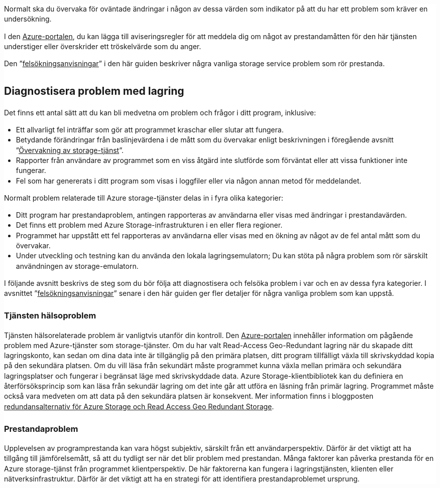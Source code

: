 Normalt ska du övervaka för oväntade ändringar i någon av dessa värden som indikator på att du har ett problem som kräver en undersökning.

I den [Azure-portalen](https://portal.azure.com), du kan lägga till aviseringsregler för att meddela dig om något av prestandamåtten för den här tjänsten understiger eller överskrider ett tröskelvärde som du anger.

Den ”[felsökningsanvisningar]” i den här guiden beskriver några vanliga storage service problem som rör prestanda.

## <a name="diagnosing-storage-issues"></a>Diagnostisera problem med lagring
Det finns ett antal sätt att du kan bli medvetna om problem och frågor i ditt program, inklusive:

* Ett allvarligt fel inträffar som gör att programmet kraschar eller slutar att fungera.
* Betydande förändringar från baslinjevärdena i de mått som du övervakar enligt beskrivningen i föregående avsnitt ”[Övervakning av storage-tjänst]”.
* Rapporter från användare av programmet som en viss åtgärd inte slutförde som förväntat eller att vissa funktioner inte fungerar.
* Fel som har genererats i ditt program som visas i loggfiler eller via någon annan metod för meddelandet.

Normalt problem relaterade till Azure storage-tjänster delas in i fyra olika kategorier:

* Ditt program har prestandaproblem, antingen rapporteras av användarna eller visas med ändringar i prestandavärden.
* Det finns ett problem med Azure Storage-infrastrukturen i en eller flera regioner.
* Programmet har uppstått ett fel rapporteras av användarna eller visas med en ökning av något av de fel antal mått som du övervakar.
* Under utveckling och testning kan du använda den lokala lagringsemulatorn; Du kan stöta på några problem som rör särskilt användningen av storage-emulatorn.

I följande avsnitt beskrivs de steg som du bör följa att diagnostisera och felsöka problem i var och en av dessa fyra kategorier. I avsnittet ”[felsökningsanvisningar]” senare i den här guiden ger fler detaljer för några vanliga problem som kan uppstå.

### <a name="service-health-issues"></a>Tjänsten hälsoproblem
Tjänsten hälsorelaterade problem är vanligtvis utanför din kontroll. Den [Azure-portalen](https://portal.azure.com) innehåller information om pågående problem med Azure-tjänster som storage-tjänster. Om du har valt Read-Access Geo-Redundant lagring när du skapade ditt lagringskonto, kan sedan om dina data inte är tillgänglig på den primära platsen, ditt program tillfälligt växla till skrivskyddad kopia på den sekundära platsen. Om du vill läsa från sekundärt måste programmet kunna växla mellan primära och sekundära lagringsplatser och fungerar i begränsat läge med skrivskyddade data. Azure Storage-klientbibliotek kan du definiera en återförsöksprincip som kan läsa från sekundär lagring om det inte går att utföra en läsning från primär lagring. Programmet måste också vara medveten om att data på den sekundära platsen är konsekvent. Mer information finns i bloggposten [redundansalternativ för Azure Storage och Read Access Geo Redundant Storage](https://blogs.msdn.microsoft.com/windowsazurestorage/2013/12/11/windows-azure-storage-redundancy-options-and-read-access-geo-redundant-storage/).

### <a name="performance-issues"></a>Prestandaproblem
Upplevelsen av programprestanda kan vara högst subjektiv, särskilt från ett användarperspektiv. Därför är det viktigt att ha tillgång till jämförelsemått, så att du tydligt ser när det blir problem med prestandan. Många faktorer kan påverka prestanda för en Azure storage-tjänst från programmet klientperspektiv. De här faktorerna kan fungera i lagringstjänsten, klienten eller nätverksinfrastruktur. Därför är det viktigt att ha en strategi för att identifiera prestandaproblemet ursprung.


[Introduktion]: #introduction
[Hur den här guiden är strukturerad]: #how-this-guide-is-organized
[Övervakning av storage-tjänst]: #monitoring-your-storage-service
[Övervakar tjänsternas hälsa]: #monitoring-service-health
[Övervakningskapacitet]: #monitoring-capacity
[Övervakar tillgänglighet]: #monitoring-availability
[Övervaka prestanda]: #monitoring-performance
[Diagnostisera problem med lagring]: #diagnosing-storage-issues
[Tjänsten hälsoproblem]: #service-health-issues
[Prestandaproblem]: #performance-issues
[Diagnostisera fel]: #diagnosing-errors
[Storage-emulatorn problem]: #storage-emulator-issues
[Loggningsverktyg för lagring]: #storage-logging-tools
[Med hjälp av verktyg för loggning]: #using-network-logging-tools
[Slutpunkt till slutpunkt-spårning]: #end-to-end-tracing
[Korrelera loggdata]: #correlating-log-data
[ID för klientbegäran]: #client-request-id
[Server-begäran-ID]: #server-request-id
[Tidsstämplar]: #timestamps
[Felsökningsanvisningar]: #troubleshooting-guidance
[Mätningar visar ett högt värde för AverageE2ELatency och ett lågt värde för AverageServerLatency]: #metrics-show-high-AverageE2ELatency-and-low-AverageServerLatency
[Mätningar visar låga värden för AverageE2ELatency och AverageServerLatency, men klienten har ändå långa svarstider]: #metrics-show-low-AverageE2ELatency-and-low-AverageServerLatency
[Mätningar visar ett högt värde för AverageServerLatency]: #metrics-show-high-AverageServerLatency
[Du upplever oväntade fördröjningar i en köad meddelandeleverans]: #you-are-experiencing-unexpected-delays-in-message-delivery
[Mätningar visar en ökning i PercentThrottlingError]: #metrics-show-an-increase-in-PercentThrottlingError
[Tillfällig ökning i PercentThrottlingError]: #transient-increase-in-PercentThrottlingError
[Permanent ökning i PercentThrottlingError fel]: #permanent-increase-in-PercentThrottlingError
[Mätningar visar en ökning i PercentTimeoutError]: #metrics-show-an-increase-in-PercentTimeoutError
[Mätningar visar en ökning i PercentNetworkError]: #metrics-show-an-increase-in-PercentNetworkError
[Klienten tar emot HTTP 403 (förbjudet) meddelanden]: #the-client-is-receiving-403-messages
[Klienten tar emot meddelanden HTTP 404 (hittades inte)]: #the-client-is-receiving-404-messages
[Klienten eller en annan process tidigare bort objektet]: #client-previously-deleted-the-object
[Ett problem med auktorisering delade signatur åtkomst (SAS)]: #SAS-authorization-issue
[Klientens JavaScript-kod har inte behörighet att komma åt objektet]: #JavaScript-code-does-not-have-permission
[Ett nätverksfel]: #network-failure
[Klienten tar emot HTTP 409 (konflikt) meddelanden]: #the-client-is-receiving-409-messages
[Mätvärdena visar låg PercentSuccess eller analytics loggposter innehålla åtgärder med transaktionsstatus för ClientOtherErrors]: #metrics-show-low-percent-success
[Kapacitetsdata visar en oväntad ökning i kapacitetsförbrukning för lagring]: #capacity-metrics-show-an-unexpected-increase
[Problemet uppstår från med hjälp av storage-emulatorn för utveckling eller testning]: #your-issue-arises-from-using-the-storage-emulator
[Funktionen ”X” fungerar inte i storage-emulatorn]: #feature-X-is-not-working
[Fel ”värdet för en av HTTP-huvuden är inte i rätt format” när du använder lagringsemulatorn]: #error-HTTP-header-not-correct-format
[Kör lagringsemulatorn kräver administrativa privilegier]: #storage-emulator-requires-administrative-privileges
[Det uppstår problem med att installera Azure SDK för .NET]: #you-are-encountering-problems-installing-the-Windows-Azure-SDK
[Du har ett annat problem med en storage-tjänst]: #you-have-a-different-issue-with-a-storage-service
[Tilläggen]: #appendices
[Bilaga 1: Med Fiddler att samla in HTTP och HTTPS-trafik]: #appendix-1
[Bilaga 2: Använder Wireshark för att avbilda nätverkstrafik]: #appendix-2
[Tillägg 3: Använda Microsoft Message Analyzer för att avbilda nätverkstrafik]: #appendix-3
[Tillägg 4: Använda Excel för att visa mått och logga data]: #appendix-4
[Tillägg 5: Övervaka med Programinsikter för Visual Studio Team Services]: #appendix-5
[1]: ./media/storage-monitoring-diagnosing-troubleshooting/overview.png
[3]: ./media/storage-monitoring-diagnosing-troubleshooting/hour-minute-metrics.png
[4]: ./media/storage-monitoring-diagnosing-troubleshooting/high-e2e-latency.png
[5]: ./media/storage-monitoring-diagnosing-troubleshooting/fiddler-screenshot.png
[6]: ./media/storage-monitoring-diagnosing-troubleshooting/wireshark-screenshot-1.png
[7]: ./media/storage-monitoring-diagnosing-troubleshooting/wireshark-screenshot-2.png
[8]: ./media/storage-monitoring-diagnosing-troubleshooting/wireshark-screenshot-3.png
[9]: ./media/storage-monitoring-diagnosing-troubleshooting/mma-screenshot-1.png
[10]: ./media/storage-monitoring-diagnosing-troubleshooting/mma-screenshot-2.png